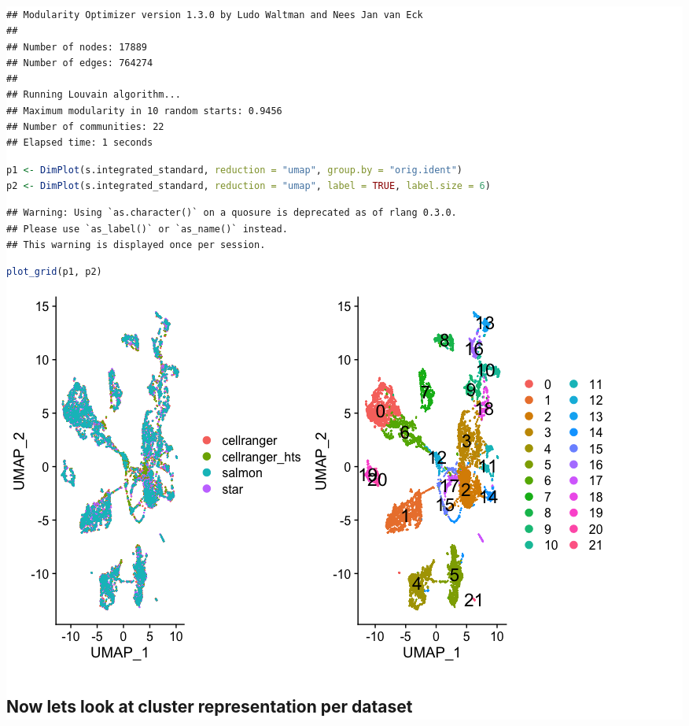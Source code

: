```
## Modularity Optimizer version 1.3.0 by Ludo Waltman and Nees Jan van Eck
## 
## Number of nodes: 17889
## Number of edges: 764274
## 
## Running Louvain algorithm...
## Maximum modularity in 10 random starts: 0.9456
## Number of communities: 22
## Elapsed time: 1 seconds
```

```r
p1 <- DimPlot(s.integrated_standard, reduction = "umap", group.by = "orig.ident")
p2 <- DimPlot(s.integrated_standard, reduction = "umap", label = TRUE, label.size = 6)
```

```
## Warning: Using `as.character()` on a quosure is deprecated as of rlang 0.3.0.
## Please use `as_label()` or `as_name()` instead.
## This warning is displayed once per session.
```

```r
plot_grid(p1, p2)
```

![](anchoring_files/figure-html/unnamed-chunk-10-1.png)

## Now lets look at cluster representation per dataset
